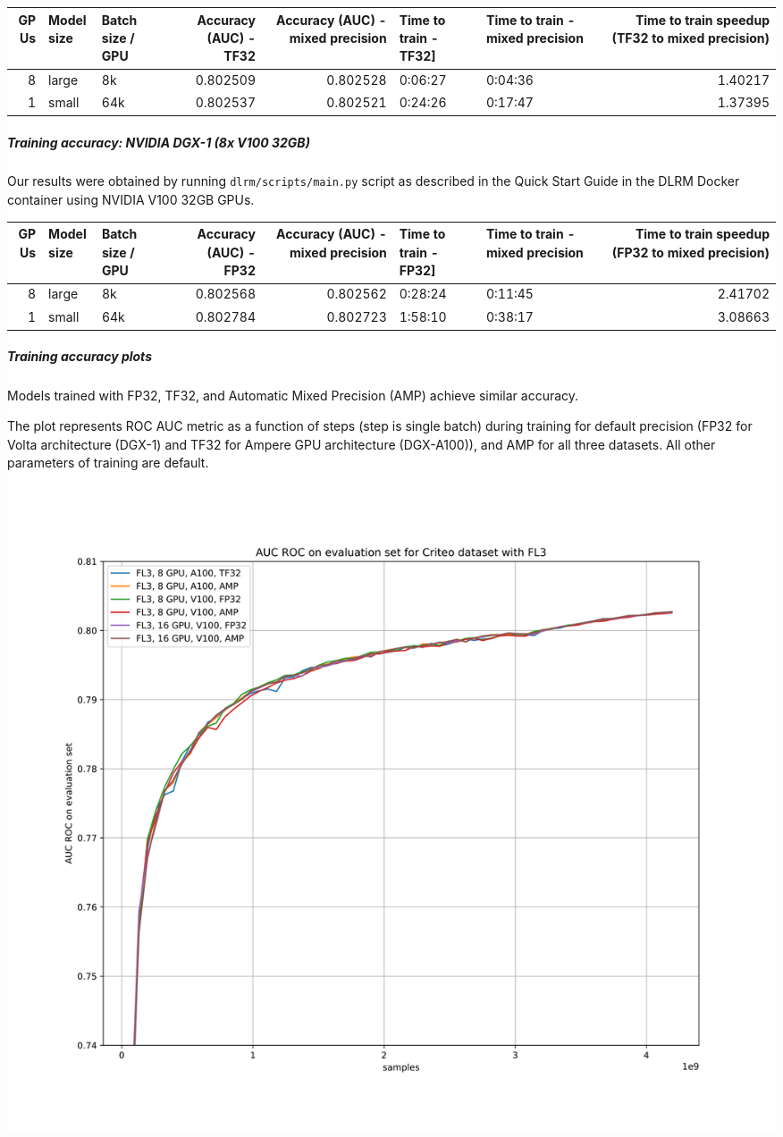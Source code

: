|   GPUs | Model size   | Batch size / GPU   |   Accuracy (AUC) - TF32 |   Accuracy (AUC) - mixed precision | Time to train - TF32]   | Time to train - mixed precision   |   Time to train speedup (TF32 to mixed precision) |
|-------:|:-------------|:-------------------|------------------------:|-----------------------------------:|:------------------------|:----------------------------------|--------------------------------------------------:|
|      8 | large        | 8k                 |                0.802509 |                           0.802528 | 0:06:27                 | 0:04:36                           |                                           1.40217 |
|      1 | small        | 64k                |                0.802537 |                           0.802521 | 0:24:26                 | 0:17:47                           |                                           1.37395 |


##### Training accuracy: NVIDIA DGX-1 (8x V100 32GB)

Our results were obtained by running `dlrm/scripts/main.py` script as described in the Quick Start Guide in the DLRM Docker container using NVIDIA V100 32GB GPUs.

|   GPUs | Model size   | Batch size / GPU   |   Accuracy (AUC) - FP32 |   Accuracy (AUC) - mixed precision | Time to train - FP32]   | Time to train - mixed precision   |   Time to train speedup (FP32 to mixed precision) |
|-------:|:-------------|:-------------------|------------------------:|-----------------------------------:|:------------------------|:----------------------------------|--------------------------------------------------:|
|      8 | large        | 8k                 |                0.802568 |                           0.802562 | 0:28:24                 | 0:11:45                           |                                           2.41702 |
|      1 | small        | 64k                |                0.802784 |                           0.802723 | 1:58:10                 | 0:38:17                           |                                           3.08663 |


##### Training accuracy plots

Models trained with FP32, TF32, and Automatic Mixed Precision (AMP) achieve similar accuracy.

The plot represents ROC AUC metric as a function of steps (step is single batch) during training for default precision (FP32 for Volta architecture (DGX-1) and TF32 for Ampere GPU architecture (DGX-A100)), and AMP for all three datasets. 
All other parameters of training are default.

<p align="center">
  <img width="100%" src="./img/learning_curve_FL3.svg" />